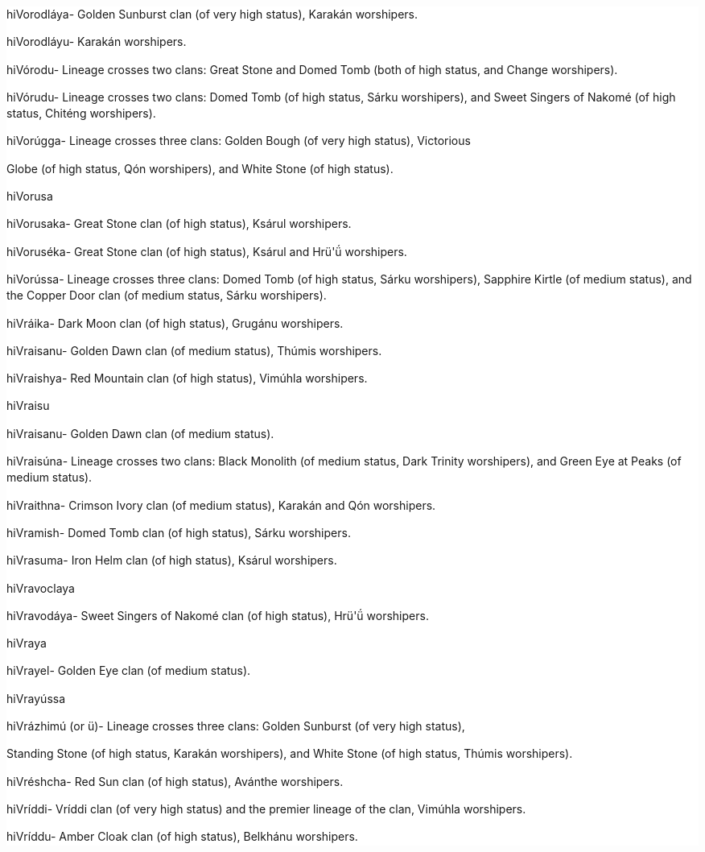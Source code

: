 hiVorodláya- Golden Sunburst clan (of very high status), Karakán worshipers.

hiVorodláyu- Karakán worshipers.

hiVórodu- Lineage crosses two clans: Great Stone and Domed Tomb (both of high status, and Change worshipers).

hiVórudu- Lineage crosses two clans: Domed Tomb (of high status, Sárku worshipers), and Sweet Singers of Nakomé (of high status, Chiténg worshipers).

hiVorúgga- Lineage crosses three clans: Golden Bough (of very high status), Victorious

Globe (of high status, Qón worshipers), and White Stone (of high status).

hiVorusa

hiVorusaka- Great Stone clan (of high status), Ksárul worshipers.

hiVoruséka- Great Stone clan (of high status), Ksárul and Hrü'ǘ worshipers.

hiVorússa- Lineage crosses three clans: Domed Tomb (of high status, Sárku worshipers), Sapphire Kirtle (of medium status), and the Copper Door clan (of medium status, Sárku worshipers).

hiVráika- Dark Moon clan (of high status), Grugánu worshipers.

hiVraisanu- Golden Dawn clan (of medium status), Thúmis worshipers.

hiVraishya- Red Mountain clan (of high status), Vimúhla worshipers.

hiVraisu

hiVraisanu- Golden Dawn clan (of medium status).

hiVraisúna- Lineage crosses two clans: Black Monolith (of medium status, Dark Trinity worshipers), and Green Eye at Peaks (of medium status).

hiVraithna- Crimson Ivory clan (of medium status), Karakán and Qón worshipers.

hiVramish- Domed Tomb clan (of high status), Sárku worshipers.

hiVrasuma- Iron Helm clan (of high status), Ksárul worshipers.

hiVravoclaya

hiVravodáya- Sweet Singers of Nakomé clan (of high status), Hrü'ǘ worshipers.

hiVraya

hiVrayel- Golden Eye clan (of medium status).

hiVrayússa

hiVrázhimú (or ü)- Lineage crosses three clans: Golden Sunburst (of very high status),

Standing Stone (of high status, Karakán worshipers), and White Stone (of high status, Thúmis worshipers).

hiVréshcha- Red Sun clan (of high status), Avánthe worshipers.

hiVríddi- Vríddi clan (of very high status) and the premier lineage of the clan, Vimúhla worshipers.

hiVríddu- Amber Cloak clan (of high status), Belkhánu worshipers.
